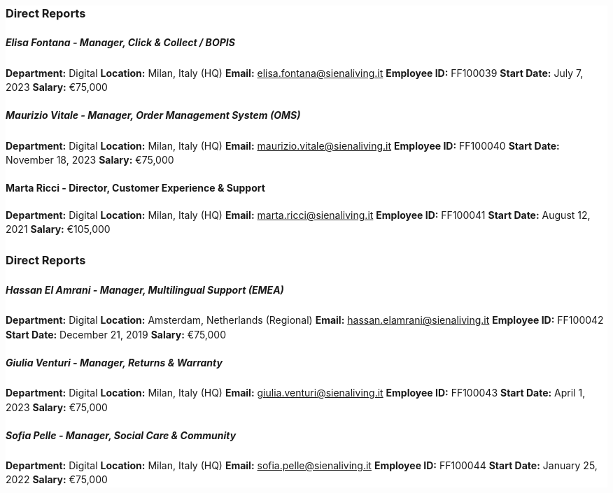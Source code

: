 ### Direct Reports

##### Elisa Fontana - Manager, Click & Collect / BOPIS

**Department:** Digital
**Location:** Milan, Italy (HQ)
**Email:** elisa.fontana@sienaliving.it
**Employee ID:** FF100039
**Start Date:** July 7, 2023
**Salary:** €75,000

##### Maurizio Vitale - Manager, Order Management System (OMS)

**Department:** Digital
**Location:** Milan, Italy (HQ)
**Email:** maurizio.vitale@sienaliving.it
**Employee ID:** FF100040
**Start Date:** November 18, 2023
**Salary:** €75,000

#### Marta Ricci - Director, Customer Experience & Support

**Department:** Digital
**Location:** Milan, Italy (HQ)
**Email:** marta.ricci@sienaliving.it
**Employee ID:** FF100041
**Start Date:** August 12, 2021
**Salary:** €105,000

### Direct Reports

##### Hassan El Amrani - Manager, Multilingual Support (EMEA)

**Department:** Digital
**Location:** Amsterdam, Netherlands (Regional)
**Email:** hassan.elamrani@sienaliving.it
**Employee ID:** FF100042
**Start Date:** December 21, 2019
**Salary:** €75,000

##### Giulia Venturi - Manager, Returns & Warranty

**Department:** Digital
**Location:** Milan, Italy (HQ)
**Email:** giulia.venturi@sienaliving.it
**Employee ID:** FF100043
**Start Date:** April 1, 2023
**Salary:** €75,000

##### Sofia Pelle - Manager, Social Care & Community

**Department:** Digital
**Location:** Milan, Italy (HQ)
**Email:** sofia.pelle@sienaliving.it
**Employee ID:** FF100044
**Start Date:** January 25, 2022
**Salary:** €75,000
